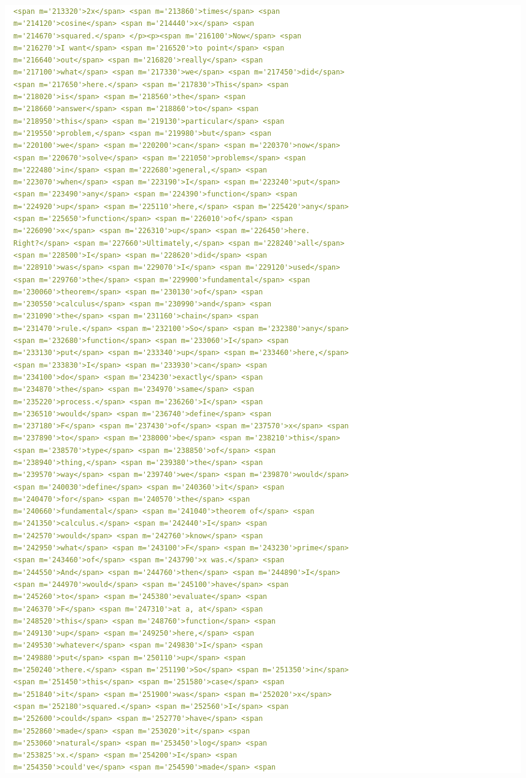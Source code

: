 ```yaml
  <span m='213320'>2x</span> <span m='213860'>times</span> <span
  m='214120'>cosine</span> <span m='214440'>x</span> <span
  m='214670'>squared.</span> </p><p><span m='216100'>Now</span> <span
  m='216270'>I want</span> <span m='216520'>to point</span> <span
  m='216640'>out</span> <span m='216820'>really</span> <span
  m='217100'>what</span> <span m='217330'>we</span> <span m='217450'>did</span>
  <span m='217650'>here.</span> <span m='217830'>This</span> <span
  m='218020'>is</span> <span m='218560'>the</span> <span
  m='218660'>answer</span> <span m='218860'>to</span> <span
  m='218950'>this</span> <span m='219130'>particular</span> <span
  m='219550'>problem,</span> <span m='219980'>but</span> <span
  m='220100'>we</span> <span m='220200'>can</span> <span m='220370'>now</span>
  <span m='220670'>solve</span> <span m='221050'>problems</span> <span
  m='222480'>in</span> <span m='222680'>general,</span> <span
  m='223070'>when</span> <span m='223190'>I</span> <span m='223240'>put</span>
  <span m='223490'>any</span> <span m='224390'>function</span> <span
  m='224920'>up</span> <span m='225110'>here,</span> <span m='225420'>any</span>
  <span m='225650'>function</span> <span m='226010'>of</span> <span
  m='226090'>x</span> <span m='226310'>up</span> <span m='226450'>here.
  Right?</span> <span m='227660'>Ultimately,</span> <span m='228240'>all</span>
  <span m='228500'>I</span> <span m='228620'>did</span> <span
  m='228910'>was</span> <span m='229070'>I</span> <span m='229120'>used</span>
  <span m='229760'>the</span> <span m='229900'>fundamental</span> <span
  m='230060'>theorem</span> <span m='230130'>of</span> <span
  m='230550'>calculus</span> <span m='230990'>and</span> <span
  m='231090'>the</span> <span m='231160'>chain</span> <span
  m='231470'>rule.</span> <span m='232100'>So</span> <span m='232380'>any</span>
  <span m='232680'>function</span> <span m='233060'>I</span> <span
  m='233130'>put</span> <span m='233340'>up</span> <span m='233460'>here,</span>
  <span m='233830'>I</span> <span m='233930'>can</span> <span
  m='234100'>do</span> <span m='234230'>exactly</span> <span
  m='234870'>the</span> <span m='234970'>same</span> <span
  m='235220'>process.</span> <span m='236260'>I</span> <span
  m='236510'>would</span> <span m='236740'>define</span> <span
  m='237180'>F</span> <span m='237430'>of</span> <span m='237570'>x</span> <span
  m='237890'>to</span> <span m='238000'>be</span> <span m='238210'>this</span>
  <span m='238570'>type</span> <span m='238850'>of</span> <span
  m='238940'>thing,</span> <span m='239380'>the</span> <span
  m='239570'>way</span> <span m='239740'>we</span> <span m='239870'>would</span>
  <span m='240030'>define</span> <span m='240360'>it</span> <span
  m='240470'>for</span> <span m='240570'>the</span> <span
  m='240660'>fundamental</span> <span m='241040'>theorem of</span> <span
  m='241350'>calculus.</span> <span m='242440'>I</span> <span
  m='242570'>would</span> <span m='242760'>know</span> <span
  m='242950'>what</span> <span m='243100'>F</span> <span m='243230'>prime</span>
  <span m='243460'>of</span> <span m='243790'>x was.</span> <span
  m='244550'>And</span> <span m='244760'>then</span> <span m='244890'>I</span>
  <span m='244970'>would</span> <span m='245100'>have</span> <span
  m='245260'>to</span> <span m='245380'>evaluate</span> <span
  m='246370'>F</span> <span m='247310'>at a, at</span> <span
  m='248520'>this</span> <span m='248760'>function</span> <span
  m='249130'>up</span> <span m='249250'>here,</span> <span
  m='249530'>whatever</span> <span m='249830'>I</span> <span
  m='249880'>put</span> <span m='250110'>up</span> <span
  m='250240'>there.</span> <span m='251190'>So</span> <span m='251350'>in</span>
  <span m='251450'>this</span> <span m='251580'>case</span> <span
  m='251840'>it</span> <span m='251900'>was</span> <span m='252020'>x</span>
  <span m='252180'>squared.</span> <span m='252560'>I</span> <span
  m='252600'>could</span> <span m='252770'>have</span> <span
  m='252860'>made</span> <span m='253020'>it</span> <span
  m='253060'>natural</span> <span m='253450'>log</span> <span
  m='253825'>x.</span> <span m='254200'>I</span> <span
  m='254350'>could've</span> <span m='254590'>made</span> <span
```